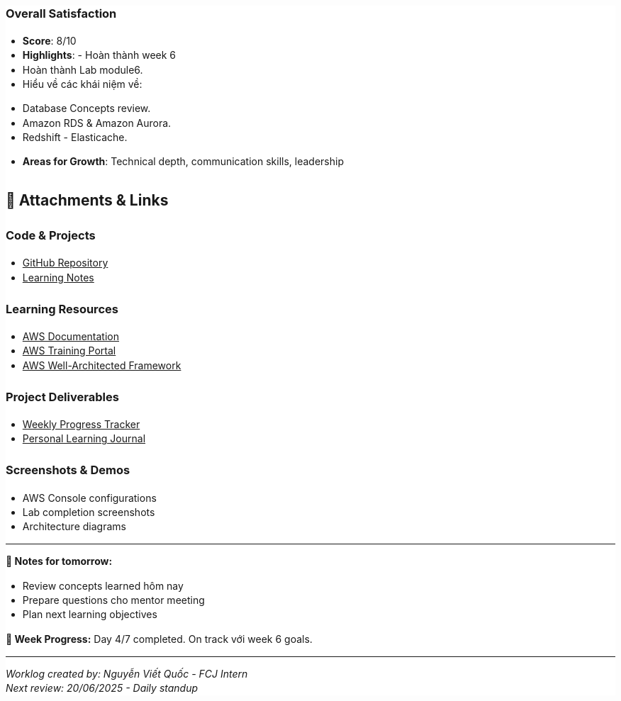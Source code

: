 ### Overall Satisfaction
- **Score**: 8/10
- **Highlights**: - Hoàn thành week 6
- Hoàn thành Lab module6.
- Hiểu về các khái niệm về: 
 + Database Concepts review.
 + Amazon RDS & Amazon Aurora.
 + Redshift - Elasticache.
- **Areas for Growth**: Technical depth, communication skills, leadership



## 📎 Attachments & Links

### Code & Projects
- [GitHub Repository](https://github.com/nguyenvietquoc/fcj-internship)
- [Learning Notes](https://www.notion.so/aws-learning-notes)

### Learning Resources
- [AWS Documentation](https://docs.aws.amazon.com/)
- [AWS Training Portal](https://aws.amazon.com/training/)
- [AWS Well-Architected Framework](https://aws.amazon.com/architecture/well-architected/)

### Project Deliverables

- [Weekly Progress Tracker](https://docs.google.com/spreadsheets/d/19BsbEA1n4gNAwMBSi7vhzC2iDZhgbdFteBA1xYkJ4gE)
- [Personal Learning Journal](https://www.notion.so/learning-journal)

### Screenshots & Demos
- AWS Console configurations
- Lab completion screenshots
- Architecture diagrams

---

**📝 Notes for tomorrow:**
- Review concepts learned hôm nay
- Prepare questions cho mentor meeting
- Plan next learning objectives

**🎯 Week Progress:**
Day 4/7 completed. On track với week 6 goals.

---
*Worklog created by: Nguyễn Viết Quốc - FCJ Intern*  
*Next review: 20/06/2025 - Daily standup*